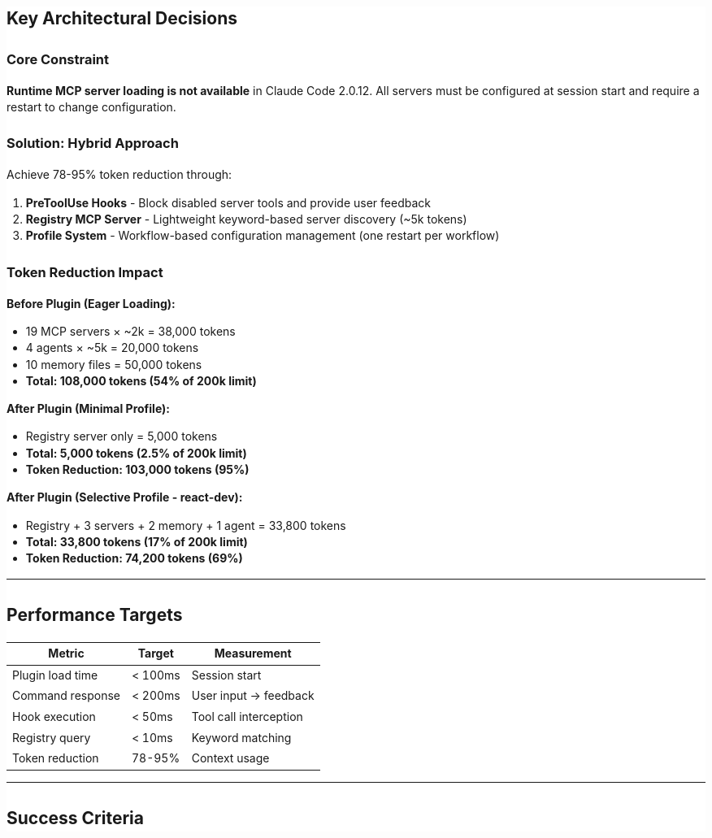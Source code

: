 
## Key Architectural Decisions

### Core Constraint

**Runtime MCP server loading is not available** in Claude Code 2.0.12. All servers must be configured at session start and require a restart to change configuration.

### Solution: Hybrid Approach

Achieve 78-95% token reduction through:
1. **PreToolUse Hooks** - Block disabled server tools and provide user feedback
2. **Registry MCP Server** - Lightweight keyword-based server discovery (~5k tokens)
3. **Profile System** - Workflow-based configuration management (one restart per workflow)

### Token Reduction Impact

**Before Plugin (Eager Loading):**
- 19 MCP servers × ~2k = 38,000 tokens
- 4 agents × ~5k = 20,000 tokens
- 10 memory files = 50,000 tokens
- **Total: 108,000 tokens (54% of 200k limit)**

**After Plugin (Minimal Profile):**
- Registry server only = 5,000 tokens
- **Total: 5,000 tokens (2.5% of 200k limit)**
- **Token Reduction: 103,000 tokens (95%)**

**After Plugin (Selective Profile - react-dev):**
- Registry + 3 servers + 2 memory + 1 agent = 33,800 tokens
- **Total: 33,800 tokens (17% of 200k limit)**
- **Token Reduction: 74,200 tokens (69%)**

---

## Performance Targets

| Metric | Target | Measurement |
|--------|--------|-------------|
| Plugin load time | < 100ms | Session start |
| Command response | < 200ms | User input → feedback |
| Hook execution | < 50ms | Tool call interception |
| Registry query | < 10ms | Keyword matching |
| Token reduction | 78-95% | Context usage |

---

## Success Criteria
